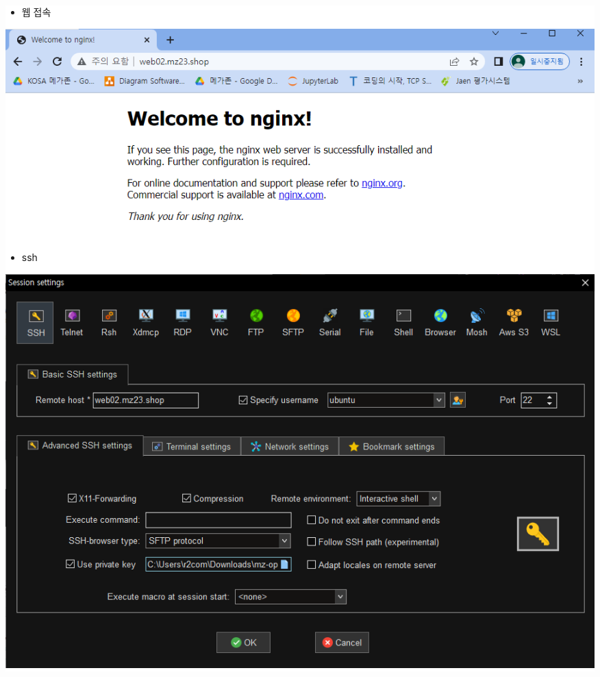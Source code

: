 * 웹 접속

![image-20220506114821257](md-images/0506/image-20220506114821257.png)

* ssh

![image-20220506115001774](md-images/0506/image-20220506115001774.png)

